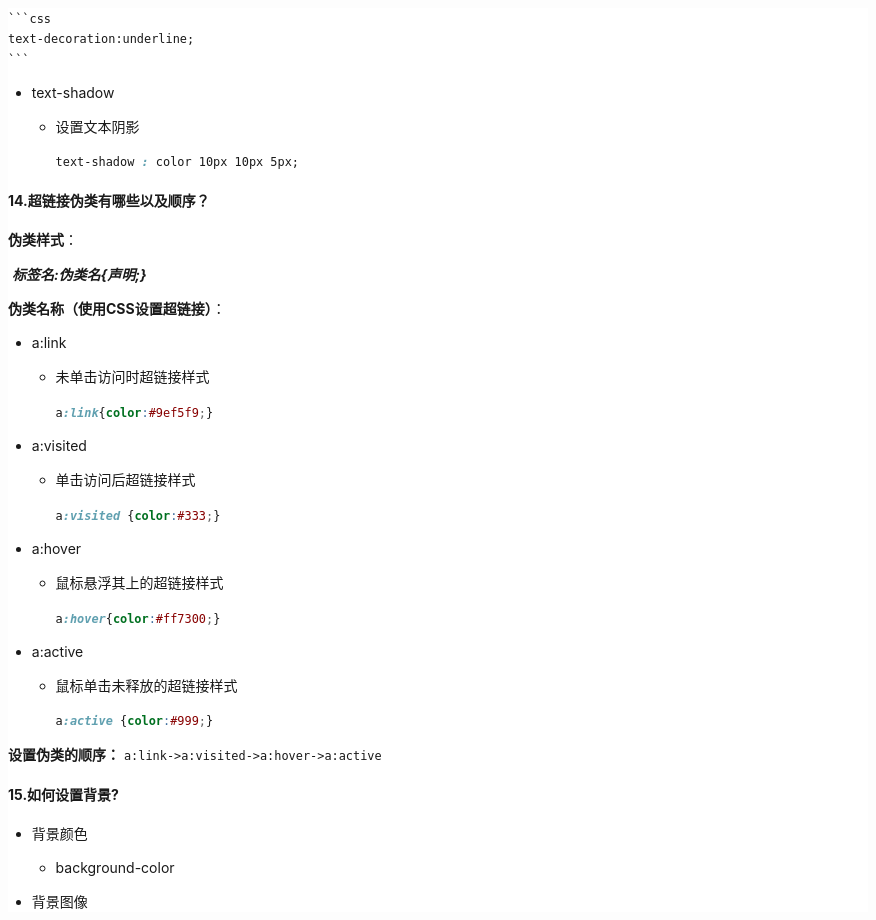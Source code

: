     ```css
    text-decoration:underline;
    ```

- text-shadow

  - 设置文本阴影

    ```css
    text-shadow : color 10px 10px 5px;
    ```

#### 14.超链接伪类有哪些以及顺序？

**伪类样式**：

​		***标签名:伪类名{声明;}***

**伪类名称（使用CSS设置超链接）**：

- a:link

  - 未单击访问时超链接样式

    ```css
    a:link{color:#9ef5f9;}
    ```

- a:visited

  - 单击访问后超链接样式

    ```css
    a:visited {color:#333;}
    ```

- a:hover

  - 鼠标悬浮其上的超链接样式

    ```css
    a:hover{color:#ff7300;}
    ```

- a:active

  - 鼠标单击未释放的超链接样式

    ```css
    a:active {color:#999;}
    ```

**设置伪类的顺序：** `a:link->a:visited->a:hover->a:active`

#### 15.如何设置背景?

- 背景颜色
  
  - background-color
  
- 背景图像
